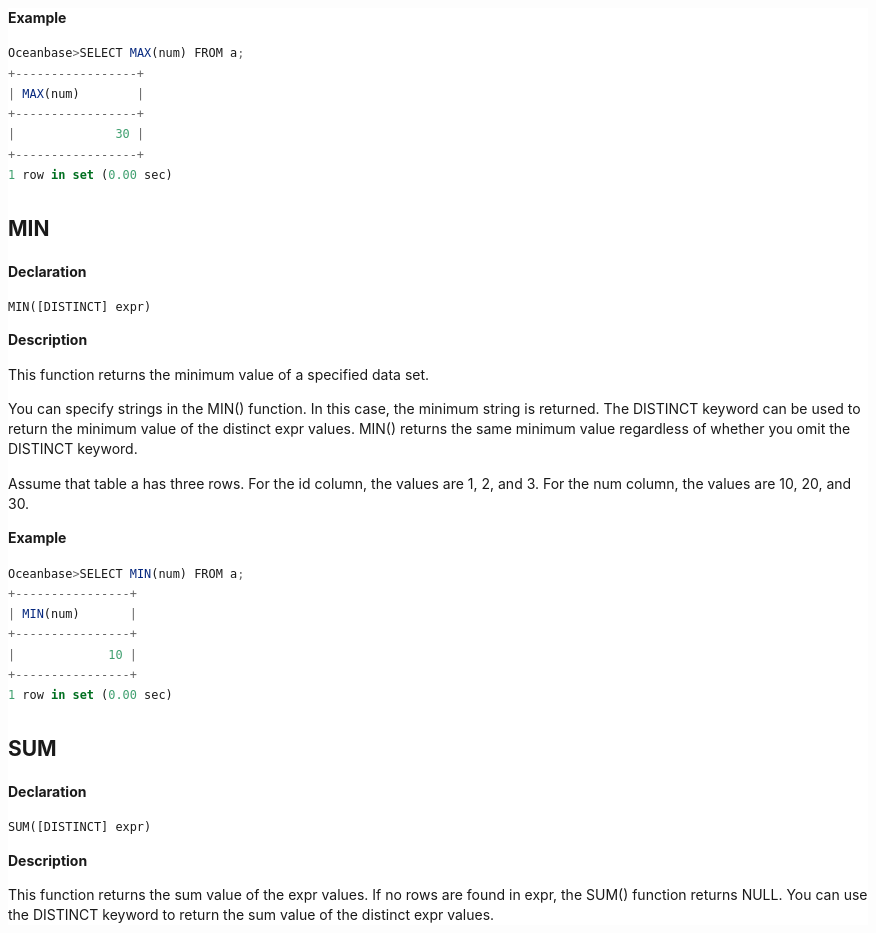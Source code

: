 **Example** 

```javascript
Oceanbase>SELECT MAX(num) FROM a;
+-----------------+
| MAX(num)        |
+-----------------+
|              30 |
+-----------------+
1 row in set (0.00 sec)
```





MIN 
------------

**Declaration** 

`MIN([DISTINCT] expr)`

**Description** 

This function returns the minimum value of a specified data set.

You can specify strings in the MIN() function. In this case, the minimum string is returned. The DISTINCT keyword can be used to return the minimum value of the distinct expr values. MIN() returns the same minimum value regardless of whether you omit the DISTINCT keyword.

Assume that table a has three rows. For the id column, the values are 1, 2, and 3. For the num column, the values are 10, 20, and 30.

**Example** 

```javascript
Oceanbase>SELECT MIN(num) FROM a;
+----------------+
| MIN(num)       |
+----------------+
|             10 |
+----------------+
1 row in set (0.00 sec)
```





SUM 
------------

**Declaration** 

`SUM([DISTINCT] expr)`

**Description** 

This function returns the sum value of the expr values. If no rows are found in expr, the SUM() function returns NULL. You can use the DISTINCT keyword to return the sum value of the distinct expr values.
